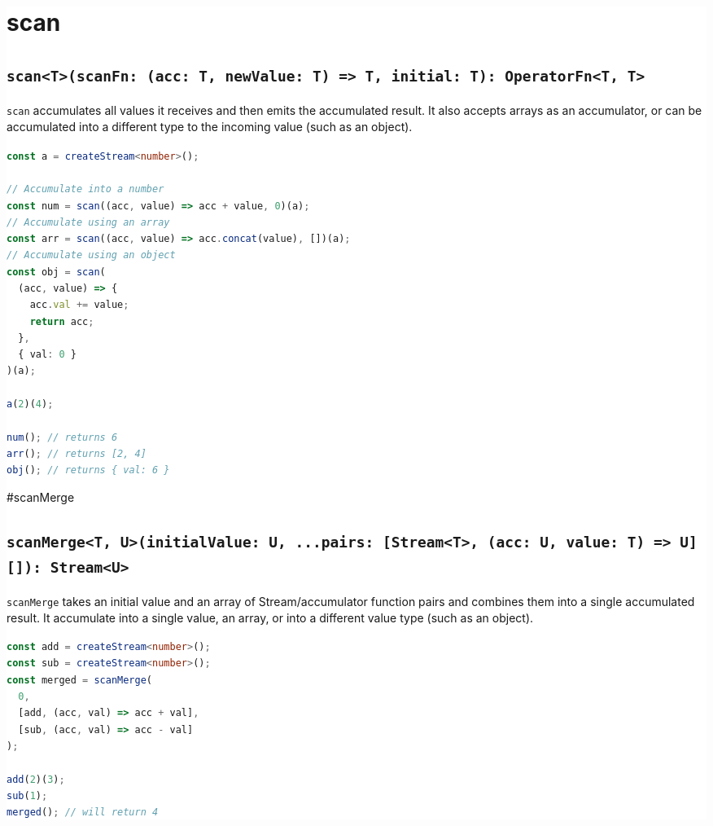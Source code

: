 # scan

## `scan<T>(scanFn: (acc: T, newValue: T) => T, initial: T): OperatorFn<T, T>`

`scan` accumulates all values it receives and then emits the accumulated result. It also accepts arrays as an accumulator, or can be accumulated into a different type to the incoming value (such as an object).

```typescript
const a = createStream<number>();

// Accumulate into a number
const num = scan((acc, value) => acc + value, 0)(a);
// Accumulate using an array
const arr = scan((acc, value) => acc.concat(value), [])(a);
// Accumulate using an object
const obj = scan(
  (acc, value) => {
    acc.val += value;
    return acc;
  },
  { val: 0 }
)(a);

a(2)(4);

num(); // returns 6
arr(); // returns [2, 4]
obj(); // returns { val: 6 }
```

#scanMerge

## `scanMerge<T, U>(initialValue: U, ...pairs: [Stream<T>, (acc: U, value: T) => U][]): Stream<U>`

`scanMerge` takes an initial value and an array of Stream/accumulator function pairs and combines them into a single accumulated result. It accumulate into a single value, an array, or into a different value type (such as an object).

```typescript
const add = createStream<number>();
const sub = createStream<number>();
const merged = scanMerge(
  0,
  [add, (acc, val) => acc + val],
  [sub, (acc, val) => acc - val]
);

add(2)(3);
sub(1);
merged(); // will return 4
```
